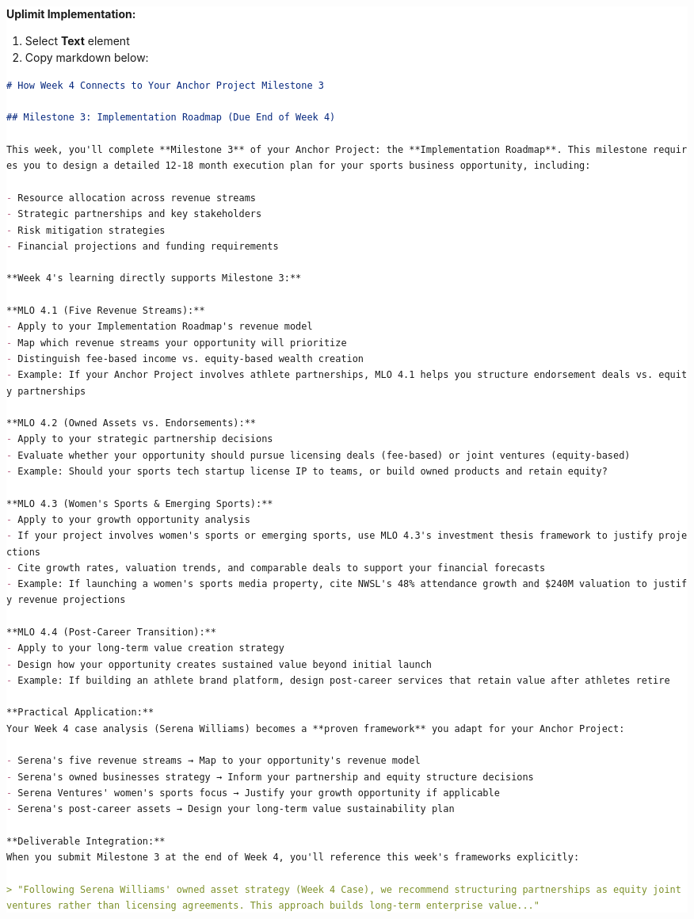 **Uplimit Implementation:**
1. Select **Text** element
2. Copy markdown below:

```markdown
# How Week 4 Connects to Your Anchor Project Milestone 3

## Milestone 3: Implementation Roadmap (Due End of Week 4)

This week, you'll complete **Milestone 3** of your Anchor Project: the **Implementation Roadmap**. This milestone requires you to design a detailed 12-18 month execution plan for your sports business opportunity, including:

- Resource allocation across revenue streams
- Strategic partnerships and key stakeholders
- Risk mitigation strategies
- Financial projections and funding requirements

**Week 4's learning directly supports Milestone 3:**

**MLO 4.1 (Five Revenue Streams):**
- Apply to your Implementation Roadmap's revenue model
- Map which revenue streams your opportunity will prioritize
- Distinguish fee-based income vs. equity-based wealth creation
- Example: If your Anchor Project involves athlete partnerships, MLO 4.1 helps you structure endorsement deals vs. equity partnerships

**MLO 4.2 (Owned Assets vs. Endorsements):**
- Apply to your strategic partnership decisions
- Evaluate whether your opportunity should pursue licensing deals (fee-based) or joint ventures (equity-based)
- Example: Should your sports tech startup license IP to teams, or build owned products and retain equity?

**MLO 4.3 (Women's Sports & Emerging Sports):**
- Apply to your growth opportunity analysis
- If your project involves women's sports or emerging sports, use MLO 4.3's investment thesis framework to justify projections
- Cite growth rates, valuation trends, and comparable deals to support your financial forecasts
- Example: If launching a women's sports media property, cite NWSL's 48% attendance growth and $240M valuation to justify revenue projections

**MLO 4.4 (Post-Career Transition):**
- Apply to your long-term value creation strategy
- Design how your opportunity creates sustained value beyond initial launch
- Example: If building an athlete brand platform, design post-career services that retain value after athletes retire

**Practical Application:**
Your Week 4 case analysis (Serena Williams) becomes a **proven framework** you adapt for your Anchor Project:

- Serena's five revenue streams → Map to your opportunity's revenue model
- Serena's owned businesses strategy → Inform your partnership and equity structure decisions
- Serena Ventures' women's sports focus → Justify your growth opportunity if applicable
- Serena's post-career assets → Design your long-term value sustainability plan

**Deliverable Integration:**
When you submit Milestone 3 at the end of Week 4, you'll reference this week's frameworks explicitly:

> "Following Serena Williams' owned asset strategy (Week 4 Case), we recommend structuring partnerships as equity joint ventures rather than licensing agreements. This approach builds long-term enterprise value..."
```